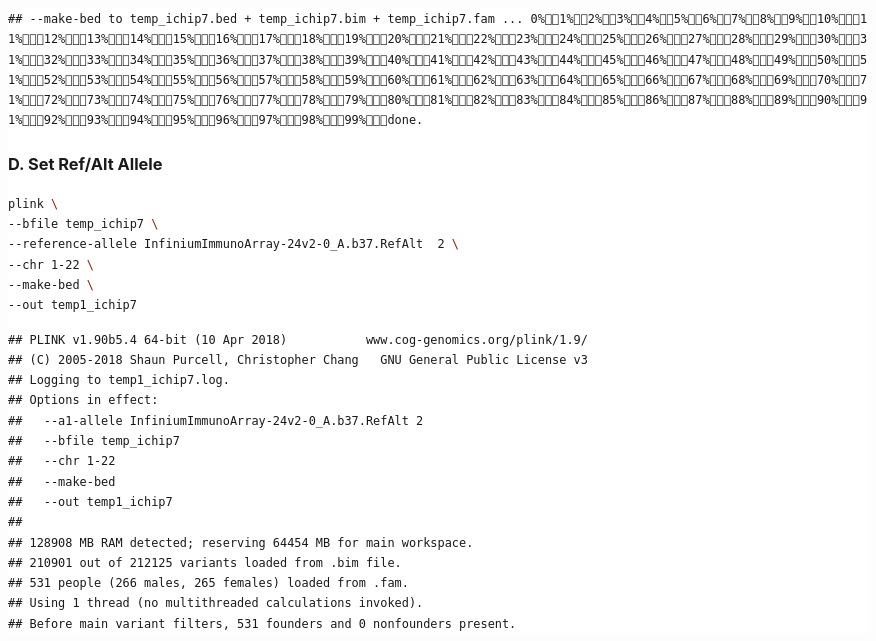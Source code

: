     ## --make-bed to temp_ichip7.bed + temp_ichip7.bim + temp_ichip7.fam ... 0%1%2%3%4%5%6%7%8%9%10%11%12%13%14%15%16%17%18%19%20%21%22%23%24%25%26%27%28%29%30%31%32%33%34%35%36%37%38%39%40%41%42%43%44%45%46%47%48%49%50%51%52%53%54%55%56%57%58%59%60%61%62%63%64%65%66%67%68%69%70%71%72%73%74%75%76%77%78%79%80%81%82%83%84%85%86%87%88%89%90%91%92%93%94%95%96%97%98%99%done.

### D. Set Ref/Alt Allele

``` bash
plink \
--bfile temp_ichip7 \
--reference-allele InfiniumImmunoArray-24v2-0_A.b37.RefAlt  2 \
--chr 1-22 \
--make-bed \
--out temp1_ichip7
```

    ## PLINK v1.90b5.4 64-bit (10 Apr 2018)           www.cog-genomics.org/plink/1.9/
    ## (C) 2005-2018 Shaun Purcell, Christopher Chang   GNU General Public License v3
    ## Logging to temp1_ichip7.log.
    ## Options in effect:
    ##   --a1-allele InfiniumImmunoArray-24v2-0_A.b37.RefAlt 2
    ##   --bfile temp_ichip7
    ##   --chr 1-22
    ##   --make-bed
    ##   --out temp1_ichip7
    ## 
    ## 128908 MB RAM detected; reserving 64454 MB for main workspace.
    ## 210901 out of 212125 variants loaded from .bim file.
    ## 531 people (266 males, 265 females) loaded from .fam.
    ## Using 1 thread (no multithreaded calculations invoked).
    ## Before main variant filters, 531 founders and 0 nonfounders present.